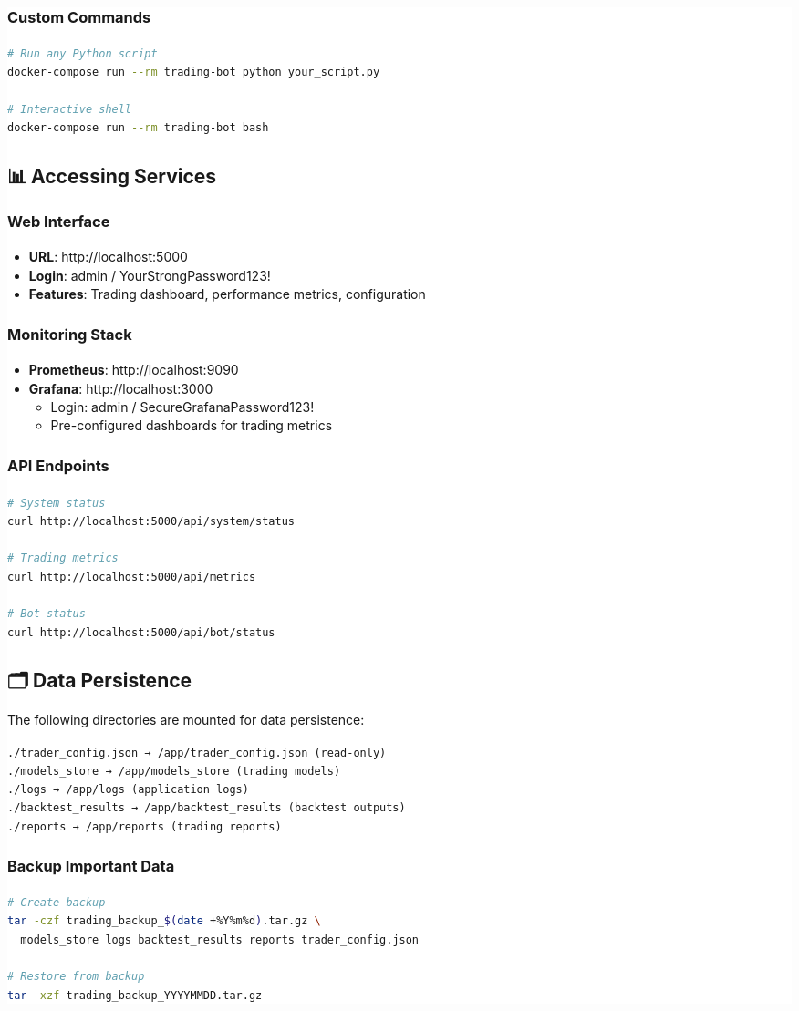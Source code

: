 ### Custom Commands
```bash
# Run any Python script
docker-compose run --rm trading-bot python your_script.py

# Interactive shell
docker-compose run --rm trading-bot bash
```

## 📊 Accessing Services

### Web Interface
- **URL**: http://localhost:5000
- **Login**: admin / YourStrongPassword123!
- **Features**: Trading dashboard, performance metrics, configuration

### Monitoring Stack
- **Prometheus**: http://localhost:9090
- **Grafana**: http://localhost:3000
  - Login: admin / SecureGrafanaPassword123!
  - Pre-configured dashboards for trading metrics

### API Endpoints
```bash
# System status
curl http://localhost:5000/api/system/status

# Trading metrics
curl http://localhost:5000/api/metrics

# Bot status
curl http://localhost:5000/api/bot/status
```

## 🗂️ Data Persistence

The following directories are mounted for data persistence:

```
./trader_config.json → /app/trader_config.json (read-only)
./models_store → /app/models_store (trading models)
./logs → /app/logs (application logs)
./backtest_results → /app/backtest_results (backtest outputs)
./reports → /app/reports (trading reports)
```

### Backup Important Data
```bash
# Create backup
tar -czf trading_backup_$(date +%Y%m%d).tar.gz \
  models_store logs backtest_results reports trader_config.json

# Restore from backup
tar -xzf trading_backup_YYYYMMDD.tar.gz
```

